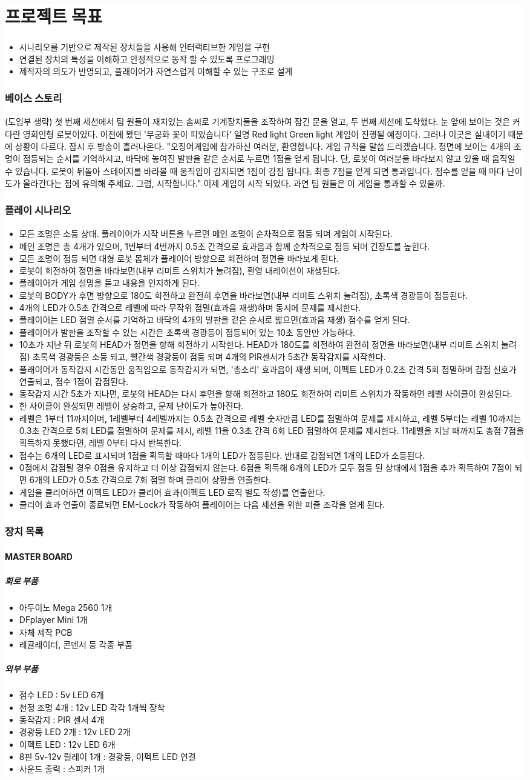 # 프로젝트 목표
- 시나리오를 기반으로 제작된 장치들을 사용해 인터랙티브한 게임을 구현
- 연결된 장치의 특성을 이해하고 안정적으로 동작 할 수 있도록 프로그래밍
- 제작자의 의도가 반영되고, 플래이어가 자연스럽게 이해할 수 있는 구조로 설계

### 베이스 스토리
(도입부 생략) 첫 번째 세션에서 팀 원들이 재치있는 솜씨로 기계장치들을 조작하여 잠긴 문을 열고, 두 번째 세션에 도착했다. 눈 앞에 보이는 것은 커다란 영희인형 로봇이었다. 이전에 봤던 '무궁화 꽃이 피었습니다' 일명 Red light Green light 게임이 진행될 예정이다. 그러나 이곳은 실내이기 때문에 상황이 다르다. 잠시 후 방송이 흘러나온다. "오징어게임에 참가하신 여러분, 환영합니다. 게임 규칙을 말씀 드리겠습니다. 정면에 보이는 4개의 조명이 점등되는 순서를 기억하시고, 바닥에 놓여진 발판을 같은 순서로 누르면 1점을 얻게 됩니다. 단, 로봇이 여러분을 바라보지 않고 있을 때 움직일 수 있습니다. 로봇이 뒤돌아 스테이지를 바라볼 때 움직임이 감지되면 1점이 감점 됩니다. 최종 7점을 얻게 되면 통과입니다. 점수를 얻을 때 마다 난이도가 올라간다는 점에 유의해 주세요. 그럼, 시작합니다." 이제 게임이 시작 되었다. 과연 팀 원들은 이 게임을 통과할 수 있을까.

### 플레이 시나리오
- 모든 조명은 소등 상태. 플레이어가 시작 버튼을 누르면 메인 조명이 순차적으로 점등 되며 게임이 시작된다.
- 메인 조명은 총 4개가 있으며, 1번부터 4번까지 0.5초 간격으로 효과음과 함께 순차적으로 점등 되며 긴장도를 높힌다.
- 모든 조명이 점등 되면 대형 로봇 몸체가 플레이어 방향으로 회전하며 정면을 바라보게 된다.
- 로봇이 회전하여 정면을 바라보면(내부 리미트 스위치가 눌려짐), 환영 내레이션이 재생된다.
- 플레이어가 게임 설명을 듣고 내용을 인지하게 된다.
- 로봇의 BODY가 후면 방향으로 180도 회전하고 완전히 후면을 바라보면(내부 리미트 스위치 눌려짐), 초록색 경광등이 점등된다.
- 4개의 LED가 0.5초 간격으로 레벨에 따라 무작위 점멸(효과음 재생)하며 동시에 문제를 제시한다.
- 플레이어는 LED 점멸 순서를 기억하고 바닥의 4개의 발판을 같은 순서로 밟으면(효과음 재생) 점수를 얻게 된다.
- 플레이어가 발판을 조작할 수 있는 시간은 초록색 경광등이 점등되어 있는 10초 동안만 가능하다.
- 10초가 지난 뒤 로봇의 HEAD가 정면을 향해 회전하기 시작한다. HEAD가 180도를 회전하여 완전히 정면을 바라보면(내부 리미트 스위치 눌려짐) 초록색 경광등은 소등 되고, 빨간색 경광등이 점등 되며 4개의 PIR센서가 5초간 동작감지를 시작한다.
- 플래이어가 동작감지 시간동안 움직임으로 동작감지가 되면, '총소리' 효과음이 재생 되며, 이펙트 LED가 0.2초 간격 5회 점멸하며 감점 신호가 연출되고, 점수 1점이 감점된다.
- 동작감지 시간 5초가 지나면, 로봇의 HEAD는 다시 후면을 향해 회전하고 180도 회전하여 리미트 스위치가 작동하면 레벨 사이클이 완성된다.
- 한 사이클이 완성되면 레벨이 상승하고, 문제 난이도가 높아진다.
- 레벨은 1부터 11까지이며, 1레벨부터 4레벨까지는 0.5초 간격으로 레벨 숫자만큼 LED를 점멸하여 문제를 제시하고, 레벨 5부터는 레벨 10까지는 0.3초 간격으로 5회 LED를 점멸하여 문제를 제시, 레벨 11을 0.3초 간격 6회 LED 점멸하여 문제를 제시한다. 11레벨을 지날 때까지도 총점 7점을 획득하지 못했다면, 레벨 0부터 다시 반복한다.
- 점수는 6개의 LED로 표시되며 1점을 획득할 때마다 1개의 LED가 점등된다. 반대로 감점되면 1개의 LED가 소등된다.
- 0점에서 감점될 경우 0점을 유지하고 더 이상 감점되지 않는다. 6점을 획득해 6개의 LED가 모두 점등 된 상태에서 1점을 추가 획득하여 7점이 되면 6개의 LED가 0.5초 간격으로 7회 점멸 하며 클리어 상황을 연출한다.
- 게임을 클리어하면 이펙트 LED가 클리어 효과(이펙트 LED 로직 별도 작성)를 연출한다.
- 클리어 효과 연출이 종료되면 EM-Lock가 작동하여 플레이어는 다음 세션을 위한 퍼즐 조각을 얻게 된다.

### 장치 목록
#### MASTER BOARD
##### 회로 부품
- 아두이노 Mega 2560 1개
- DFplayer Mini 1개
- 자체 제작 PCB
- 레귤레이터, 콘덴서 등 각종 부품
##### 외부 부품
- 점수 LED : 5v LED 6개
- 천정 조명 4개 : 12v LED 각각 1개씩 장착
- 동작감지 : PIR 센서 4개
- 경광등 LED 2개 : 12v LED 2개
- 이펙트 LED : 12v LED 6개
- 8핀 5v-12v 릴레이 1개 : 경광등, 이펙트 LED 연결
- 사운드 출력 : 스피커 1개
